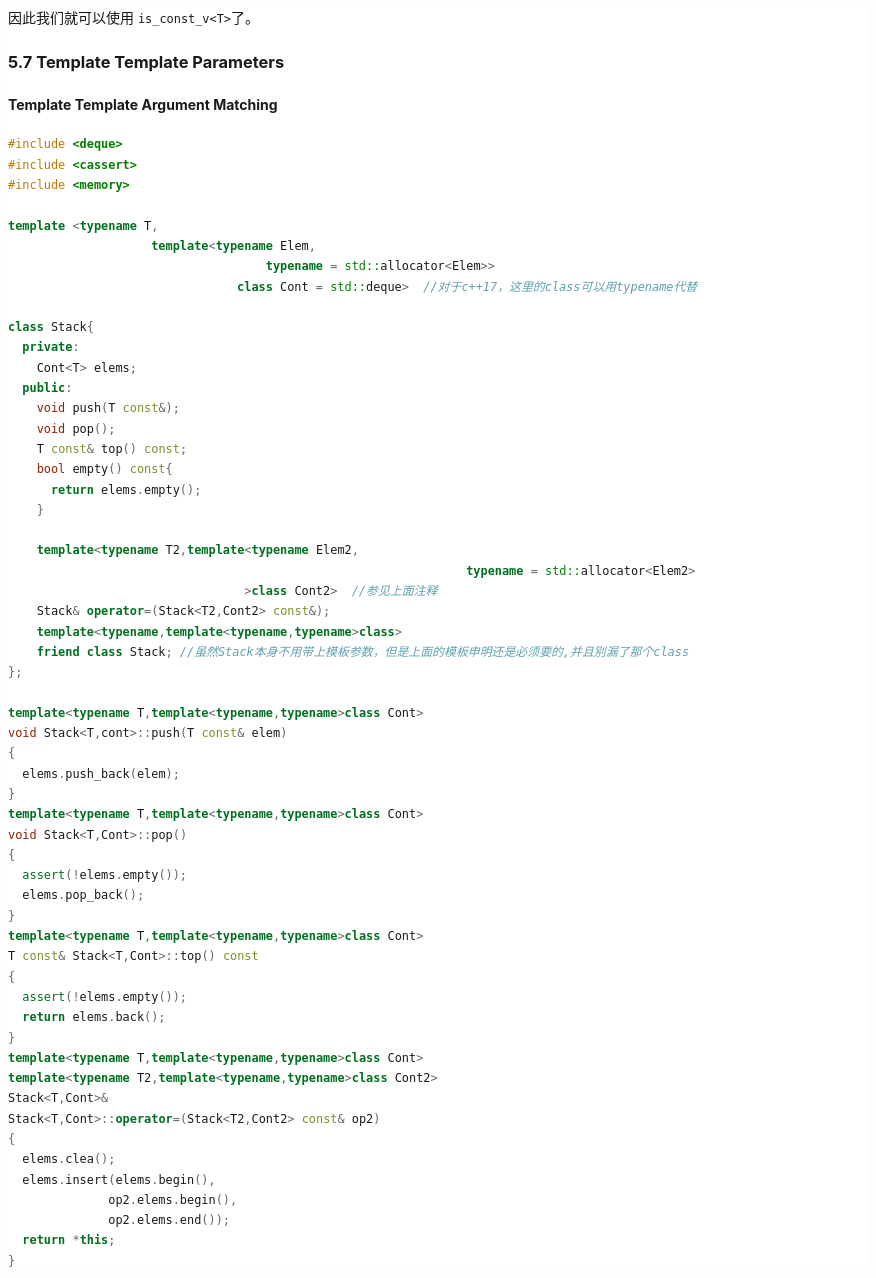 因此我们就可以使用 `is_const_v<T>`了。

### 5.7 Template Template Parameters

#### Template Template Argument Matching

~~~C++
#include <deque>
#include <cassert>
#include <memory>

template <typename T,
					template<typename Elem,
									typename = std::allocator<Elem>> 
								class Cont = std::deque>  //对于c++17，这里的class可以用typename代替
                  												
class Stack{
  private:
    Cont<T> elems;
  public:
  	void push(T const&);
  	void pop();
  	T const& top() const;
  	bool empty() const{
      return elems.empty();
    }
  
  	template<typename T2,template<typename Elem2,
  																typename = std::allocator<Elem2>
                                 >class Cont2>  //参见上面注释
    Stack& operator=(Stack<T2,Cont2> const&);
  	template<typename,template<typename,typename>class>
  	friend class Stack; //虽然Stack本身不用带上模板参数，但是上面的模板申明还是必须要的,并且别漏了那个class
}; 

template<typename T,template<typename,typename>class Cont>
void Stack<T,cont>::push(T const& elem)
{
  elems.push_back(elem);
}
template<typename T,template<typename,typename>class Cont>
void Stack<T,Cont>::pop()
{
  assert(!elems.empty());
  elems.pop_back();
}
template<typename T,template<typename,typename>class Cont>
T const& Stack<T,Cont>::top() const
{
  assert(!elems.empty());
  return elems.back();
}
template<typename T,template<typename,typename>class Cont>
template<typename T2,template<typename,typename>class Cont2>
Stack<T,Cont>&
Stack<T,Cont>::operator=(Stack<T2,Cont2> const& op2)
{
  elems.clea();
  elems.insert(elems.begin(),
              op2.elems.begin(),
              op2.elems.end());
  return *this;
}
~~~
